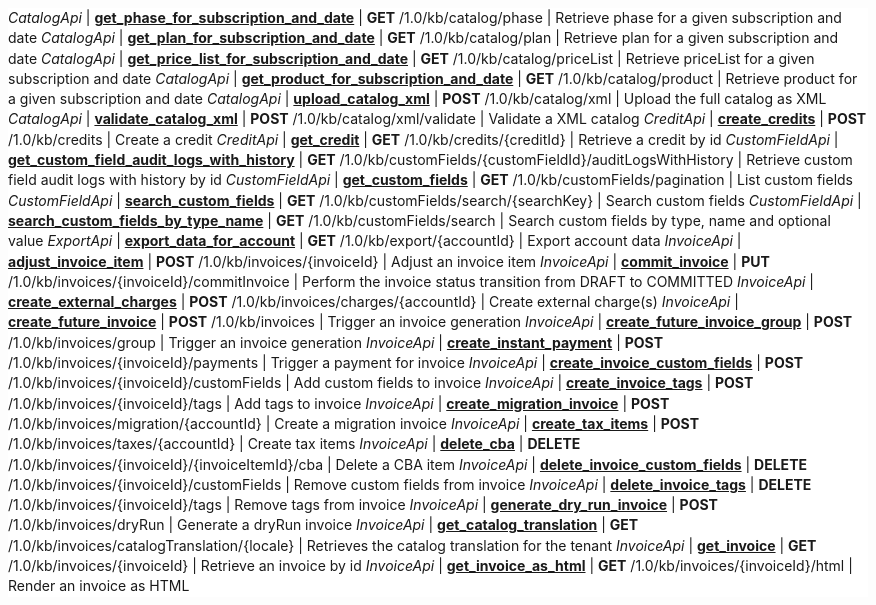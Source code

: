 *CatalogApi* | [**get_phase_for_subscription_and_date**](docs/CatalogApi.md#get_phase_for_subscription_and_date) | **GET** /1.0/kb/catalog/phase | Retrieve phase for a given subscription and date
*CatalogApi* | [**get_plan_for_subscription_and_date**](docs/CatalogApi.md#get_plan_for_subscription_and_date) | **GET** /1.0/kb/catalog/plan | Retrieve plan for a given subscription and date
*CatalogApi* | [**get_price_list_for_subscription_and_date**](docs/CatalogApi.md#get_price_list_for_subscription_and_date) | **GET** /1.0/kb/catalog/priceList | Retrieve priceList for a given subscription and date
*CatalogApi* | [**get_product_for_subscription_and_date**](docs/CatalogApi.md#get_product_for_subscription_and_date) | **GET** /1.0/kb/catalog/product | Retrieve product for a given subscription and date
*CatalogApi* | [**upload_catalog_xml**](docs/CatalogApi.md#upload_catalog_xml) | **POST** /1.0/kb/catalog/xml | Upload the full catalog as XML
*CatalogApi* | [**validate_catalog_xml**](docs/CatalogApi.md#validate_catalog_xml) | **POST** /1.0/kb/catalog/xml/validate | Validate a XML catalog
*CreditApi* | [**create_credits**](docs/CreditApi.md#create_credits) | **POST** /1.0/kb/credits | Create a credit
*CreditApi* | [**get_credit**](docs/CreditApi.md#get_credit) | **GET** /1.0/kb/credits/{creditId} | Retrieve a credit by id
*CustomFieldApi* | [**get_custom_field_audit_logs_with_history**](docs/CustomFieldApi.md#get_custom_field_audit_logs_with_history) | **GET** /1.0/kb/customFields/{customFieldId}/auditLogsWithHistory | Retrieve custom field audit logs with history by id
*CustomFieldApi* | [**get_custom_fields**](docs/CustomFieldApi.md#get_custom_fields) | **GET** /1.0/kb/customFields/pagination | List custom fields
*CustomFieldApi* | [**search_custom_fields**](docs/CustomFieldApi.md#search_custom_fields) | **GET** /1.0/kb/customFields/search/{searchKey} | Search custom fields
*CustomFieldApi* | [**search_custom_fields_by_type_name**](docs/CustomFieldApi.md#search_custom_fields_by_type_name) | **GET** /1.0/kb/customFields/search | Search custom fields by type, name and optional value
*ExportApi* | [**export_data_for_account**](docs/ExportApi.md#export_data_for_account) | **GET** /1.0/kb/export/{accountId} | Export account data
*InvoiceApi* | [**adjust_invoice_item**](docs/InvoiceApi.md#adjust_invoice_item) | **POST** /1.0/kb/invoices/{invoiceId} | Adjust an invoice item
*InvoiceApi* | [**commit_invoice**](docs/InvoiceApi.md#commit_invoice) | **PUT** /1.0/kb/invoices/{invoiceId}/commitInvoice | Perform the invoice status transition from DRAFT to COMMITTED
*InvoiceApi* | [**create_external_charges**](docs/InvoiceApi.md#create_external_charges) | **POST** /1.0/kb/invoices/charges/{accountId} | Create external charge(s)
*InvoiceApi* | [**create_future_invoice**](docs/InvoiceApi.md#create_future_invoice) | **POST** /1.0/kb/invoices | Trigger an invoice generation
*InvoiceApi* | [**create_future_invoice_group**](docs/InvoiceApi.md#create_future_invoice_group) | **POST** /1.0/kb/invoices/group | Trigger an invoice generation
*InvoiceApi* | [**create_instant_payment**](docs/InvoiceApi.md#create_instant_payment) | **POST** /1.0/kb/invoices/{invoiceId}/payments | Trigger a payment for invoice
*InvoiceApi* | [**create_invoice_custom_fields**](docs/InvoiceApi.md#create_invoice_custom_fields) | **POST** /1.0/kb/invoices/{invoiceId}/customFields | Add custom fields to invoice
*InvoiceApi* | [**create_invoice_tags**](docs/InvoiceApi.md#create_invoice_tags) | **POST** /1.0/kb/invoices/{invoiceId}/tags | Add tags to invoice
*InvoiceApi* | [**create_migration_invoice**](docs/InvoiceApi.md#create_migration_invoice) | **POST** /1.0/kb/invoices/migration/{accountId} | Create a migration invoice
*InvoiceApi* | [**create_tax_items**](docs/InvoiceApi.md#create_tax_items) | **POST** /1.0/kb/invoices/taxes/{accountId} | Create tax items
*InvoiceApi* | [**delete_cba**](docs/InvoiceApi.md#delete_cba) | **DELETE** /1.0/kb/invoices/{invoiceId}/{invoiceItemId}/cba | Delete a CBA item
*InvoiceApi* | [**delete_invoice_custom_fields**](docs/InvoiceApi.md#delete_invoice_custom_fields) | **DELETE** /1.0/kb/invoices/{invoiceId}/customFields | Remove custom fields from invoice
*InvoiceApi* | [**delete_invoice_tags**](docs/InvoiceApi.md#delete_invoice_tags) | **DELETE** /1.0/kb/invoices/{invoiceId}/tags | Remove tags from invoice
*InvoiceApi* | [**generate_dry_run_invoice**](docs/InvoiceApi.md#generate_dry_run_invoice) | **POST** /1.0/kb/invoices/dryRun | Generate a dryRun invoice
*InvoiceApi* | [**get_catalog_translation**](docs/InvoiceApi.md#get_catalog_translation) | **GET** /1.0/kb/invoices/catalogTranslation/{locale} | Retrieves the catalog translation for the tenant
*InvoiceApi* | [**get_invoice**](docs/InvoiceApi.md#get_invoice) | **GET** /1.0/kb/invoices/{invoiceId} | Retrieve an invoice by id
*InvoiceApi* | [**get_invoice_as_html**](docs/InvoiceApi.md#get_invoice_as_html) | **GET** /1.0/kb/invoices/{invoiceId}/html | Render an invoice as HTML